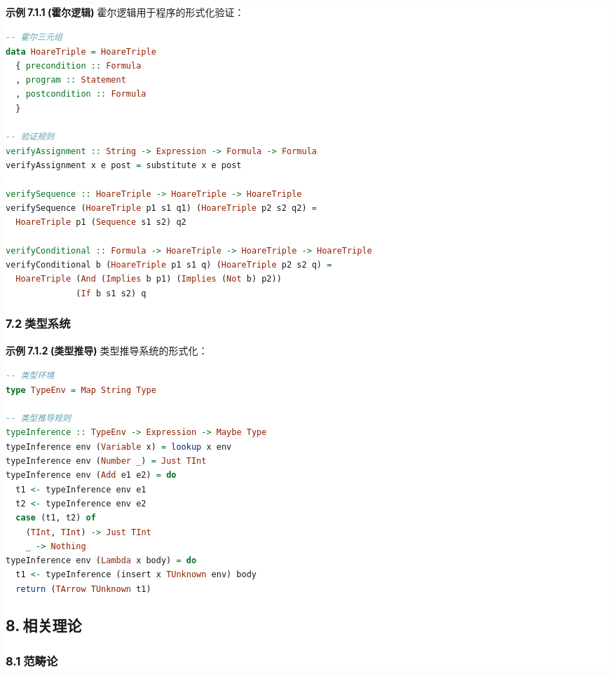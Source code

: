 **示例 7.1.1 (霍尔逻辑)**
霍尔逻辑用于程序的形式化验证：

```haskell
-- 霍尔三元组
data HoareTriple = HoareTriple
  { precondition :: Formula
  , program :: Statement
  , postcondition :: Formula
  }

-- 验证规则
verifyAssignment :: String -> Expression -> Formula -> Formula
verifyAssignment x e post = substitute x e post

verifySequence :: HoareTriple -> HoareTriple -> HoareTriple
verifySequence (HoareTriple p1 s1 q1) (HoareTriple p2 s2 q2) =
  HoareTriple p1 (Sequence s1 s2) q2

verifyConditional :: Formula -> HoareTriple -> HoareTriple -> HoareTriple
verifyConditional b (HoareTriple p1 s1 q) (HoareTriple p2 s2 q) =
  HoareTriple (And (Implies b p1) (Implies (Not b) p2)) 
              (If b s1 s2) q
```

### 7.2 类型系统

**示例 7.1.2 (类型推导)**
类型推导系统的形式化：

```haskell
-- 类型环境
type TypeEnv = Map String Type

-- 类型推导规则
typeInference :: TypeEnv -> Expression -> Maybe Type
typeInference env (Variable x) = lookup x env
typeInference env (Number _) = Just TInt
typeInference env (Add e1 e2) = do
  t1 <- typeInference env e1
  t2 <- typeInference env e2
  case (t1, t2) of
    (TInt, TInt) -> Just TInt
    _ -> Nothing
typeInference env (Lambda x body) = do
  t1 <- typeInference (insert x TUnknown env) body
  return (TArrow TUnknown t1)
```

## 8. 相关理论

### 8.1 范畴论
